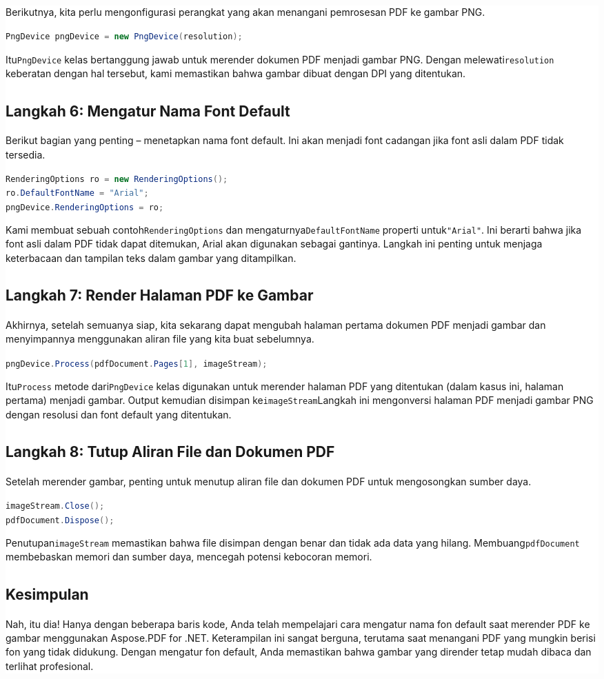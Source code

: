 Berikutnya, kita perlu mengonfigurasi perangkat yang akan menangani pemrosesan PDF ke gambar PNG.

```csharp
PngDevice pngDevice = new PngDevice(resolution);
```
 Itu`PngDevice` kelas bertanggung jawab untuk merender dokumen PDF menjadi gambar PNG. Dengan melewati`resolution` keberatan dengan hal tersebut, kami memastikan bahwa gambar dibuat dengan DPI yang ditentukan.

## Langkah 6: Mengatur Nama Font Default

Berikut bagian yang penting – menetapkan nama font default. Ini akan menjadi font cadangan jika font asli dalam PDF tidak tersedia.

```csharp
RenderingOptions ro = new RenderingOptions();
ro.DefaultFontName = "Arial";
pngDevice.RenderingOptions = ro;
```
 Kami membuat sebuah contoh`RenderingOptions` dan mengaturnya`DefaultFontName` properti untuk`"Arial"`. Ini berarti bahwa jika font asli dalam PDF tidak dapat ditemukan, Arial akan digunakan sebagai gantinya. Langkah ini penting untuk menjaga keterbacaan dan tampilan teks dalam gambar yang ditampilkan.

## Langkah 7: Render Halaman PDF ke Gambar

Akhirnya, setelah semuanya siap, kita sekarang dapat mengubah halaman pertama dokumen PDF menjadi gambar dan menyimpannya menggunakan aliran file yang kita buat sebelumnya.

```csharp
pngDevice.Process(pdfDocument.Pages[1], imageStream);
```
 Itu`Process` metode dari`PngDevice` kelas digunakan untuk merender halaman PDF yang ditentukan (dalam kasus ini, halaman pertama) menjadi gambar. Output kemudian disimpan ke`imageStream`Langkah ini mengonversi halaman PDF menjadi gambar PNG dengan resolusi dan font default yang ditentukan.

## Langkah 8: Tutup Aliran File dan Dokumen PDF

Setelah merender gambar, penting untuk menutup aliran file dan dokumen PDF untuk mengosongkan sumber daya.

```csharp
imageStream.Close();
pdfDocument.Dispose();
```
Penutupan`imageStream` memastikan bahwa file disimpan dengan benar dan tidak ada data yang hilang. Membuang`pdfDocument` membebaskan memori dan sumber daya, mencegah potensi kebocoran memori.

## Kesimpulan

Nah, itu dia! Hanya dengan beberapa baris kode, Anda telah mempelajari cara mengatur nama fon default saat merender PDF ke gambar menggunakan Aspose.PDF for .NET. Keterampilan ini sangat berguna, terutama saat menangani PDF yang mungkin berisi fon yang tidak didukung. Dengan mengatur fon default, Anda memastikan bahwa gambar yang dirender tetap mudah dibaca dan terlihat profesional.
